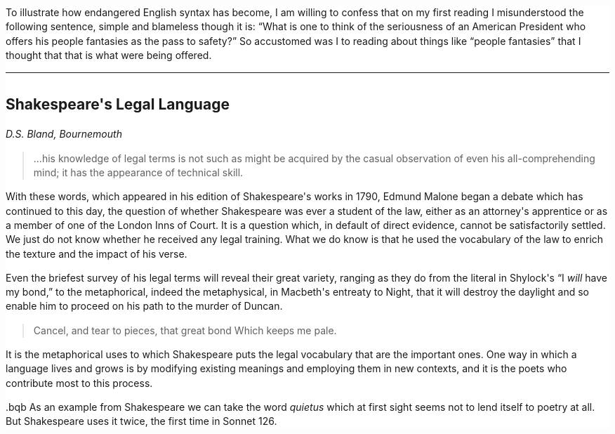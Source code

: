To illustrate how endangered English syntax has
become, I am willing to confess that on my first reading
I misunderstood the following sentence, simple
and blameless though it is: &ldquo;What is one to think of the
seriousness of an American President who offers his
people fantasies as the pass to safety?&rdquo;  So accustomed
was I to reading about things like &ldquo;people fantasies&rdquo;
that I thought that that is what were being offered.

***

[^c1]: This is an example of what Theodore M. Bernstein, in *Winners &amp;
Sinners,* used to call a &ldquo;two-faced head.&rdquo;  —Ed.

## Shakespeare's Legal Language
*D.S. Bland, Bournemouth*

>...his knowledge of legal terms is not such as
might be acquired by the casual observation of
even his all-comprehending mind; it has the appearance
of technical skill.

With these words, which appeared in his edition
of Shakespeare's works in 1790, Edmund Malone
began a debate which has continued to this day,
the question of whether Shakespeare was ever a student
of the law, either as an attorney's apprentice or as
a member of one of the London Inns of Court.  It is a
question which, in default of direct evidence, cannot
be satisfactorily settled.  We just do not know whether
he received any legal training.  What we do know is
that he used the vocabulary of the law to enrich the
texture and the impact of his verse.

Even the briefest survey of his legal terms will
reveal their great variety, ranging as they do from the
literal in Shylock's &ldquo;I *will* have my bond,&rdquo; to the metaphorical,
indeed the metaphysical, in Macbeth's entreaty
to Night, that it will destroy the daylight and so
enable him to proceed on his path to the murder of
Duncan.

>Cancel, and tear to pieces, that great bond
Which keeps me pale.

It is the metaphorical uses to which Shakespeare puts
the legal vocabulary that are the important ones.  One
way in which a language lives and grows is by modifying
existing meanings and employing them in new
contexts, and it is the poets who contribute most to this
process.

.bqb
As an example from Shakespeare we can take the
word *quietus* which at first sight seems not to lend
itself to poetry at all.  But Shakespeare uses it twice,
the first time in Sonnet 126.


[^a1]: R.E. Hawkins, *Common Indian Words in English*. Delhi: Oxford University Press, 1984.
[^a2]: I think of *chit* as being well assimilated because it was of frequent
[^b1]: In Benchley: *Love Conquers All*
[^b2]: Pollock: *First Book of Jurisprudence*
[^b3]: Klipstein: *Drafting New York Wills* 2nd ed.
[^b4]: Sent by radio.
[^b5]: we.
[^b6]: saw.
[^b7]: the back door was open.
[^b8]: Then.
[^b9]: got out of.
[^b10]: car.
[^b11]: suspect.
[^b12]: Next.
[^b13]: Suspects' guns are &ldquo;firearms&rdquo; ...
[^b14]: ...and police guns are &ldquo;weapons.&rdquo;
[^b15]: arrested the suspect.
[^b16]: I read him his Miranda rights [*vide infra*].